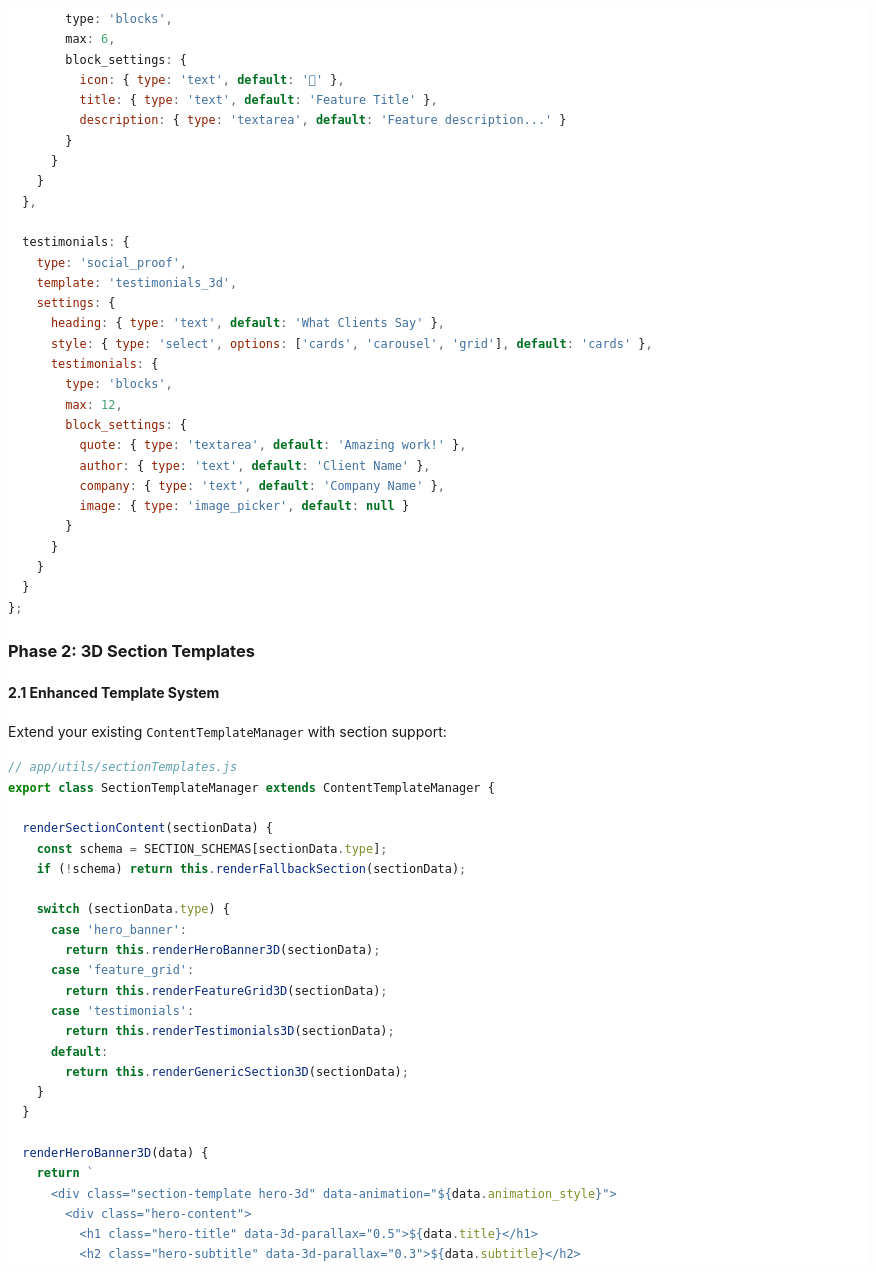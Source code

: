 ```javascript
        type: 'blocks',
        max: 6,
        block_settings: {
          icon: { type: 'text', default: '🎯' },
          title: { type: 'text', default: 'Feature Title' },
          description: { type: 'textarea', default: 'Feature description...' }
        }
      }
    }
  },
  
  testimonials: {
    type: 'social_proof',
    template: 'testimonials_3d',
    settings: {
      heading: { type: 'text', default: 'What Clients Say' },
      style: { type: 'select', options: ['cards', 'carousel', 'grid'], default: 'cards' },
      testimonials: {
        type: 'blocks',
        max: 12,
        block_settings: {
          quote: { type: 'textarea', default: 'Amazing work!' },
          author: { type: 'text', default: 'Client Name' },
          company: { type: 'text', default: 'Company Name' },
          image: { type: 'image_picker', default: null }
        }
      }
    }
  }
};
```

### **Phase 2: 3D Section Templates**

#### **2.1 Enhanced Template System**
Extend your existing `ContentTemplateManager` with section support:

```javascript
// app/utils/sectionTemplates.js
export class SectionTemplateManager extends ContentTemplateManager {
  
  renderSectionContent(sectionData) {
    const schema = SECTION_SCHEMAS[sectionData.type];
    if (!schema) return this.renderFallbackSection(sectionData);
    
    switch (sectionData.type) {
      case 'hero_banner':
        return this.renderHeroBanner3D(sectionData);
      case 'feature_grid':
        return this.renderFeatureGrid3D(sectionData);
      case 'testimonials':
        return this.renderTestimonials3D(sectionData);
      default:
        return this.renderGenericSection3D(sectionData);
    }
  }
  
  renderHeroBanner3D(data) {
    return `
      <div class="section-template hero-3d" data-animation="${data.animation_style}">
        <div class="hero-content">
          <h1 class="hero-title" data-3d-parallax="0.5">${data.title}</h1>
          <h2 class="hero-subtitle" data-3d-parallax="0.3">${data.subtitle}</h2>
```